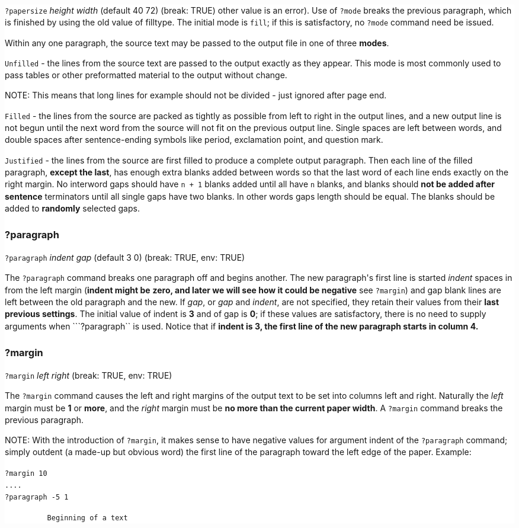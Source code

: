 ```?papersize``` _height width_ (default 40 72) (break: TRUE)
other value is an error).  Use of ```?mode``` breaks the previous paragraph, which is
finished by using the old value of filltype. The initial mode is ```fill```; if this is
satisfactory, no ```?mode``` command need be issued.

Within any one paragraph, the source text may be passed to the output file in one of three
**modes**.

```Unfilled``` - the lines from the source text are passed to the output exactly as they
appear. This mode is most commonly used to pass tables or other preformatted material to the
output without change. 

NOTE: This means that long lines for example should not be divided - just ignored after page end.

```Filled``` - the lines from the source are packed as tightly as possible from left to
right in the output lines, and a new output line is not begun until the next word from the
source will not fit on the previous output line. Single spaces are left between words, and
double spaces after sentence-ending symbols like period, exclamation point, and question
mark.

```Justified``` - the lines from the source are first filled to produce a complete output
paragraph. Then each line of the filled paragraph, **except the last**, has enough extra
blanks added between words so that the last word of each line ends exactly on the right
margin.
 No interword gaps should have ```n + 1``` blanks added until all have ```n``` blanks, and
blanks should **not be added after sentence** terminators until all single gaps have two
blanks. In other words gaps length should be equal. The blanks should be added to **randomly**
selected gaps.

### ?paragraph

```?paragraph``` _indent gap_ (default 3 0) (break: TRUE, env: TRUE)

The ```?paragraph``` command breaks one paragraph off and begins another. The new
paragraph's first line is started _indent_ spaces in from the left margin (**indent might be**
**zero, and later we will see how it could be negative** see ```?margin```) and gap blank lines are left
between the old paragraph and the new. If _gap_, or _gap_ and _indent_, are not specified,
they retain their values from their **last previous settings**. The initial value of
indent is **3** and of gap is **0**; if these values are satisfactory, there is no need to
supply arguments when ```?paragraph`` is used. Notice that if **indent is 3, the first
line of the new paragraph starts in column 4.**

### ?margin

```?margin``` _left right_ (break: TRUE, env: TRUE)

The ```?margin``` command causes the left and right margins of the output text to be set into
columns left and right. Naturally the _left_ margin must be **1** or **more**, and the _right_ margin
must be **no more than the current paper width**. A ```?margin``` command breaks the previous
paragraph.

NOTE: With the introduction of ```?margin```, it makes sense to have negative values for
argument indent of the ```?paragraph``` command; simply outdent (a made-up but obvious word) the
first line of the paragraph toward the left edge of the paper. Example:

```
?margin 10
....
?paragraph -5 1
```

```
          Beginning of a text
